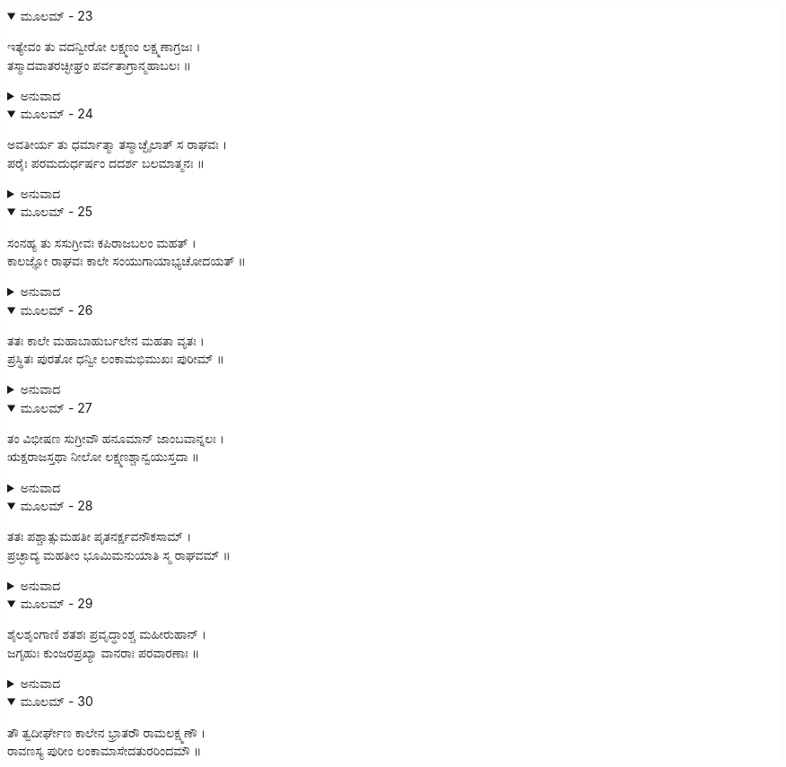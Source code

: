 <details open><summary>ಮೂಲಮ್ - 23</summary>

ಇತ್ಯೇವಂ ತು ವದನ್ವೀರೋ ಲಕ್ಷ್ಮಣಂ ಲಕ್ಷ್ಮಣಾಗ್ರಜಃ ।  
ತಸ್ಮಾದವಾತರಚ್ಛೀಘ್ರಂ ಪರ್ವತಾಗ್ರಾನ್ಮಹಾಬಲಃ ॥
</details>

<details><summary>ಅನುವಾದ</summary></details>

<details open><summary>ಮೂಲಮ್ - 24</summary>

ಅವತೀರ್ಯ ತು ಧರ್ಮಾತ್ಮಾ ತಸ್ಮಾಚ್ಛೈಲಾತ್ ಸ ರಾಘವಃ ।  
ಪರೈಃ ಪರಮದುರ್ಧರ್ಷಂ ದದರ್ಶ ಬಲಮಾತ್ಮನಃ ॥
</details>

<details><summary>ಅನುವಾದ</summary></details>

<details open><summary>ಮೂಲಮ್ - 25</summary>

ಸಂನಹ್ಯ ತು ಸಸುಗ್ರೀವಃ ಕಪಿರಾಜಬಲಂ ಮಹತ್ ।  
ಕಾಲಜ್ಞೋ ರಾಘವಃ ಕಾಲೇ ಸಂಯುಗಾಯಾಭ್ಯಚೋದಯತ್ ॥
</details>

<details><summary>ಅನುವಾದ</summary></details>

<details open><summary>ಮೂಲಮ್ - 26</summary>

ತತಃ ಕಾಲೇ ಮಹಾಬಾಹುರ್ಬಲೇನ ಮಹತಾ ವೃತಃ ।  
ಪ್ರಸ್ಥಿತಃ ಪುರತೋ ಧನ್ವೀ ಲಂಕಾಮಭಿಮುಖಃ ಪುರೀಮ್ ॥
</details>

<details><summary>ಅನುವಾದ</summary></details>

<details open><summary>ಮೂಲಮ್ - 27</summary>

ತಂ ವಿಭೀಷಣ ಸುಗ್ರೀವೌ ಹನೂಮಾನ್ ಜಾಂಬವಾನ್ನಲಃ ।  
ಋಕ್ಷರಾಜಸ್ತಥಾ ನೀಲೋ ಲಕ್ಷ್ಮಣಶ್ಚಾನ್ವಯುಸ್ತದಾ ॥
</details>

<details><summary>ಅನುವಾದ</summary></details>

<details open><summary>ಮೂಲಮ್ - 28</summary>

ತತಃ ಪಶ್ಚಾತ್ಸುಮಹತೀ ಪೃತನರ್ಕ್ಷವನೌಕಸಾಮ್ ।  
ಪ್ರಚ್ಛಾದ್ಯ ಮಹತೀಂ ಭೂಮಿಮನುಯಾತಿ ಸ್ಮ ರಾಘವಮ್ ॥
</details>

<details><summary>ಅನುವಾದ</summary></details>

<details open><summary>ಮೂಲಮ್ - 29</summary>

ಶೈಲಶೃಂಗಾಣಿ ಶತಶಃ ಪ್ರವೃದ್ಧಾಂಶ್ಚ ಮಹೀರುಹಾನ್ ।  
ಜಗೃಹುಃ ಕುಂಜರಪ್ರಖ್ಯಾ ವಾನರಾಃ ಪರವಾರಣಾಃ ॥
</details>

<details><summary>ಅನುವಾದ</summary></details>

<details open><summary>ಮೂಲಮ್ - 30</summary>

ತೌ ತ್ವದೀರ್ಘೇಣ ಕಾಲೇನ ಭ್ರಾತರೌ ರಾಮಲಕ್ಷ್ಮಣೌ ।  
ರಾವಣಸ್ಯ ಪುರೀಂ  ಲಂಕಾಮಾಸೇದತುರರಿಂದಮೌ ॥
</details>
